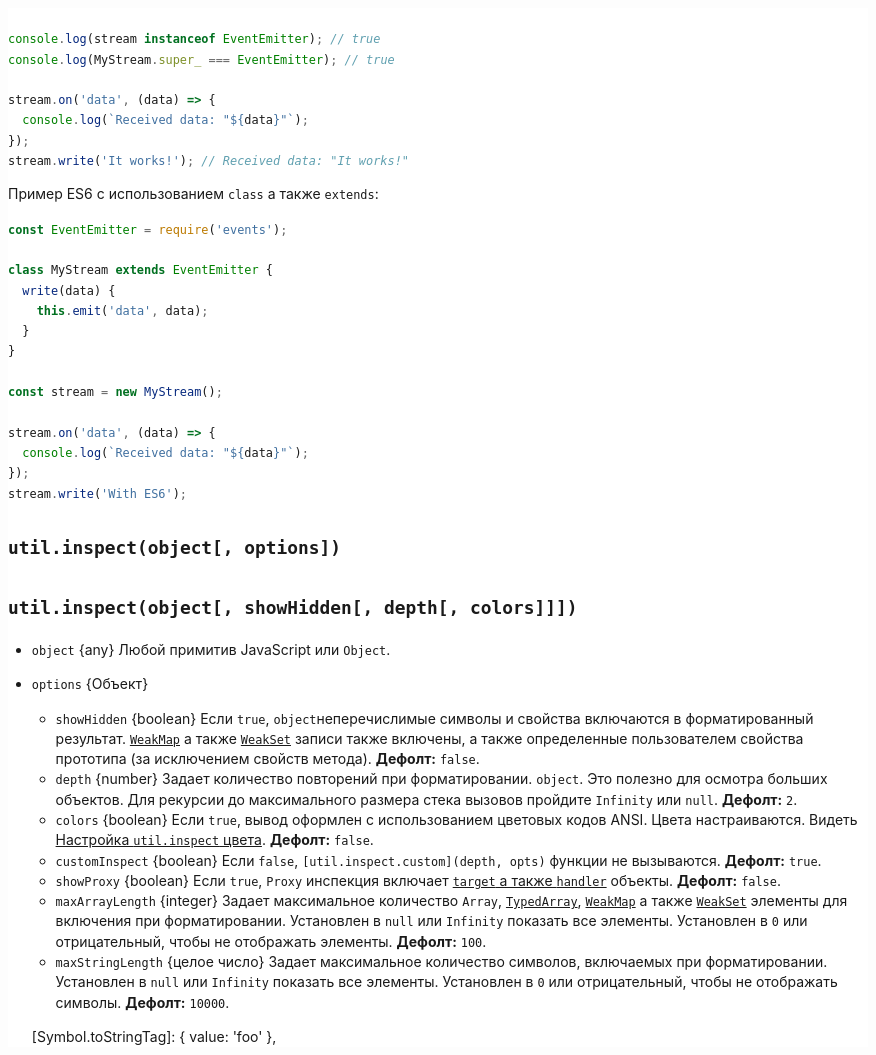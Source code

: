 ```js

console.log(stream instanceof EventEmitter); // true
console.log(MyStream.super_ === EventEmitter); // true

stream.on('data', (data) => {
  console.log(`Received data: "${data}"`);
});
stream.write('It works!'); // Received data: "It works!"
```

Пример ES6 с использованием `class` а также `extends`:

```js
const EventEmitter = require('events');

class MyStream extends EventEmitter {
  write(data) {
    this.emit('data', data);
  }
}

const stream = new MyStream();

stream.on('data', (data) => {
  console.log(`Received data: "${data}"`);
});
stream.write('With ES6');
```

## `util.inspect(object[, options])`

## `util.inspect(object[, showHidden[, depth[, colors]]])`



- `object` {any} Любой примитив JavaScript или `Object`.
- `options` {Объект}
  - `showHidden` {boolean} Если `true`, `object`неперечислимые символы и свойства включаются в форматированный результат. [`WeakMap`](https://developer.mozilla.org/en-US/docs/Web/JavaScript/Reference/Global_Objects/WeakMap) а также [`WeakSet`](https://developer.mozilla.org/en-US/docs/Web/JavaScript/Reference/Global_Objects/WeakSet) записи также включены, а также определенные пользователем свойства прототипа (за исключением свойств метода). **Дефолт:** `false`.
  - `depth` {number} Задает количество повторений при форматировании. `object`. Это полезно для осмотра больших объектов. Для рекурсии до максимального размера стека вызовов пройдите `Infinity` или `null`. **Дефолт:** `2`.
  - `colors` {boolean} Если `true`, вывод оформлен с использованием цветовых кодов ANSI. Цвета настраиваются. Видеть [Настройка `util.inspect` цвета](#customizing-utilinspect-colors). **Дефолт:** `false`.
  - `customInspect` {boolean} Если `false`, `[util.inspect.custom](depth, opts)` функции не вызываются. **Дефолт:** `true`.
  - `showProxy` {boolean} Если `true`, `Proxy` инспекция включает [`target` а также `handler`](https://developer.mozilla.org/en-US/docs/Web/JavaScript/Reference/Global_Objects/Proxy#Terminology) объекты. **Дефолт:** `false`.
  - `maxArrayLength` {integer} Задает максимальное количество `Array`, [`TypedArray`](https://developer.mozilla.org/en-US/docs/Web/JavaScript/Reference/Global_Objects/TypedArray), [`WeakMap`](https://developer.mozilla.org/en-US/docs/Web/JavaScript/Reference/Global_Objects/WeakMap) а также [`WeakSet`](https://developer.mozilla.org/en-US/docs/Web/JavaScript/Reference/Global_Objects/WeakSet) элементы для включения при форматировании. Установлен в `null` или `Infinity` показать все элементы. Установлен в `0` или отрицательный, чтобы не отображать элементы. **Дефолт:** `100`.
  - `maxStringLength` {целое число} Задает максимальное количество символов, включаемых при форматировании. Установлен в `null` или `Infinity` показать все элементы. Установлен в `0` или отрицательный, чтобы не отображать символы. **Дефолт:** `10000`.

  [Symbol.toStringTag]: { value: 'foo' },
